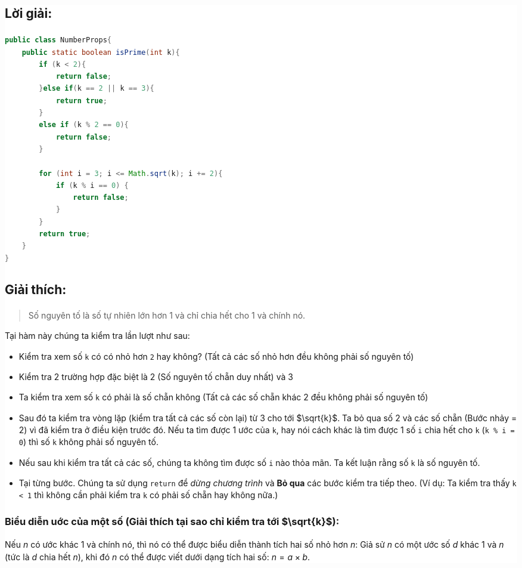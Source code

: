 ## **Lời giải:**

```java
public class NumberProps{
    public static boolean isPrime(int k){
        if (k < 2){
            return false;
        }else if(k == 2 || k == 3){
            return true;
        }
        else if (k % 2 == 0){
            return false;
        }

        for (int i = 3; i <= Math.sqrt(k); i += 2){
            if (k % i == 0) {
                return false;
            }
        }
        return true;
    }
}
```

## **Giải thích:**

> Số nguyên tố là số tự nhiên lớn hơn 1 và chỉ chia hết cho 1 và chính nó.

Tại hàm này chúng ta kiểm tra lần lượt như sau:
* Kiểm tra xem số `k` có có nhỏ hơn `2` hay không? (Tất cả các số nhỏ hơn đều không phải số nguyên tố)

* Kiểm tra 2 trường hợp đặc biệt là 2 (Số nguyên tố chẵn duy nhất) và 3

* Ta kiểm tra xem số `k` có phải là số chẵn không (Tất cả các số chẵn khác 2 đều không phải số nguyên tố)

* Sau đó ta kiểm tra vòng lặp (kiểm tra tất cả các số còn lại) từ 3 cho tới $\sqrt{k}$. Ta bỏ qua số 2 và các số chẵn (Bước nhảy = 2) vì đã kiểm tra ở điều kiện trước đó. Nếu ta tìm được 1 ước của `k`, hay nói cách khác là tìm được 1 số `i` chia hết cho `k` (`k % i = 0`) thì số `k` không phải số nguyên tố.

* Nếu sau khi kiểm tra tất cả các số, chúng ta không tìm được số `i` nào thỏa mãn. Ta kết luận rằng số `k` là số nguyên tố.

* Tại từng bước. Chúng ta sử dụng `return` để *dừng chương trình* và **Bỏ qua** các bước kiểm tra tiếp theo. (Ví dụ: Ta kiểm tra thấy `k < 1` thì không cần phải kiểm tra `k` có phải số chẵn hay không nữa.)


### Biểu diễn uớc của một số (Giải thích tại sao chỉ kiểm tra tới $\sqrt{k}$):

Nếu $n$ có ước khác 1 và chính nó, thì nó có thể được biểu diễn thành tích hai số nhỏ hơn $n$: Giả sử $n$ có một ước số $d$ khác 1 và $n$ (tức là $d$ chia hết $n$), khi đó $n$ có thể được viết dưới dạng tích hai số: $n = a \times b$. 
